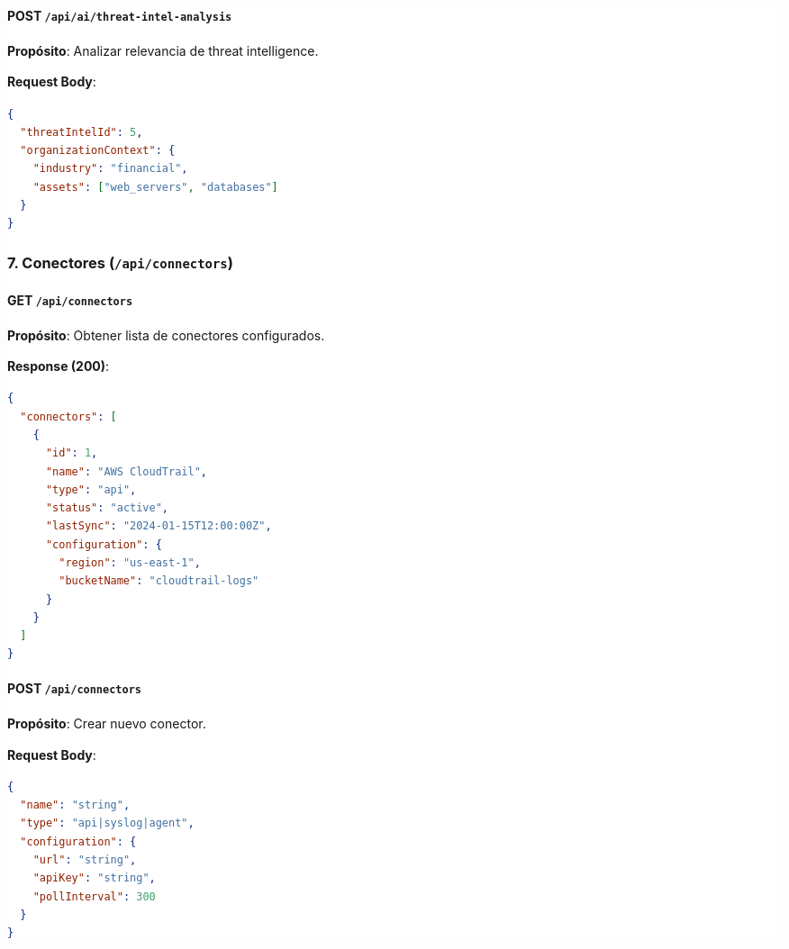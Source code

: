 #### POST `/api/ai/threat-intel-analysis`

**Propósito**: Analizar relevancia de threat intelligence.

**Request Body**:
```json
{
  "threatIntelId": 5,
  "organizationContext": {
    "industry": "financial",
    "assets": ["web_servers", "databases"]
  }
}
```

### 7. Conectores (`/api/connectors`)

#### GET `/api/connectors`

**Propósito**: Obtener lista de conectores configurados.

**Response (200)**:
```json
{
  "connectors": [
    {
      "id": 1,
      "name": "AWS CloudTrail",
      "type": "api",
      "status": "active",
      "lastSync": "2024-01-15T12:00:00Z",
      "configuration": {
        "region": "us-east-1",
        "bucketName": "cloudtrail-logs"
      }
    }
  ]
}
```

#### POST `/api/connectors`

**Propósito**: Crear nuevo conector.

**Request Body**:
```json
{
  "name": "string",
  "type": "api|syslog|agent",
  "configuration": {
    "url": "string",
    "apiKey": "string",
    "pollInterval": 300
  }
}
```
